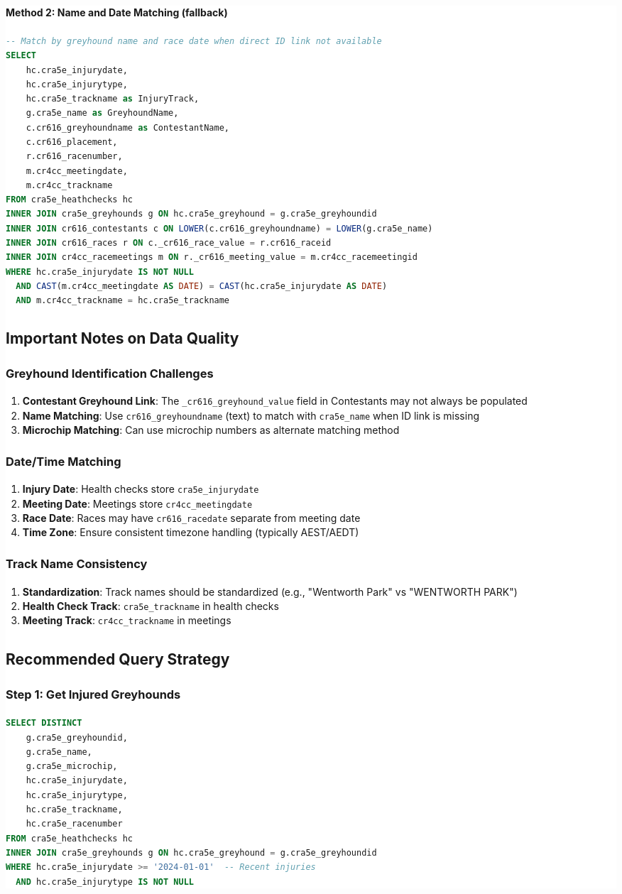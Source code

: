#### Method 2: Name and Date Matching (fallback)
```sql
-- Match by greyhound name and race date when direct ID link not available
SELECT 
    hc.cra5e_injurydate,
    hc.cra5e_injurytype,
    hc.cra5e_trackname as InjuryTrack,
    g.cra5e_name as GreyhoundName,
    c.cr616_greyhoundname as ContestantName,
    c.cr616_placement,
    r.cr616_racenumber,
    m.cr4cc_meetingdate,
    m.cr4cc_trackname
FROM cra5e_heathchecks hc
INNER JOIN cra5e_greyhounds g ON hc.cra5e_greyhound = g.cra5e_greyhoundid
INNER JOIN cr616_contestants c ON LOWER(c.cr616_greyhoundname) = LOWER(g.cra5e_name)
INNER JOIN cr616_races r ON c._cr616_race_value = r.cr616_raceid
INNER JOIN cr4cc_racemeetings m ON r._cr616_meeting_value = m.cr4cc_racemeetingid
WHERE hc.cra5e_injurydate IS NOT NULL
  AND CAST(m.cr4cc_meetingdate AS DATE) = CAST(hc.cra5e_injurydate AS DATE)
  AND m.cr4cc_trackname = hc.cra5e_trackname
```

## Important Notes on Data Quality

### Greyhound Identification Challenges
1. **Contestant Greyhound Link**: The `_cr616_greyhound_value` field in Contestants may not always be populated
2. **Name Matching**: Use `cr616_greyhoundname` (text) to match with `cra5e_name` when ID link is missing
3. **Microchip Matching**: Can use microchip numbers as alternate matching method

### Date/Time Matching
1. **Injury Date**: Health checks store `cra5e_injurydate` 
2. **Meeting Date**: Meetings store `cr4cc_meetingdate`
3. **Race Date**: Races may have `cr616_racedate` separate from meeting date
4. **Time Zone**: Ensure consistent timezone handling (typically AEST/AEDT)

### Track Name Consistency
1. **Standardization**: Track names should be standardized (e.g., "Wentworth Park" vs "WENTWORTH PARK")
2. **Health Check Track**: `cra5e_trackname` in health checks
3. **Meeting Track**: `cr4cc_trackname` in meetings

## Recommended Query Strategy

### Step 1: Get Injured Greyhounds
```sql
SELECT DISTINCT
    g.cra5e_greyhoundid,
    g.cra5e_name,
    g.cra5e_microchip,
    hc.cra5e_injurydate,
    hc.cra5e_injurytype,
    hc.cra5e_trackname,
    hc.cra5e_racenumber
FROM cra5e_heathchecks hc
INNER JOIN cra5e_greyhounds g ON hc.cra5e_greyhound = g.cra5e_greyhoundid
WHERE hc.cra5e_injurydate >= '2024-01-01'  -- Recent injuries
  AND hc.cra5e_injurytype IS NOT NULL
```
